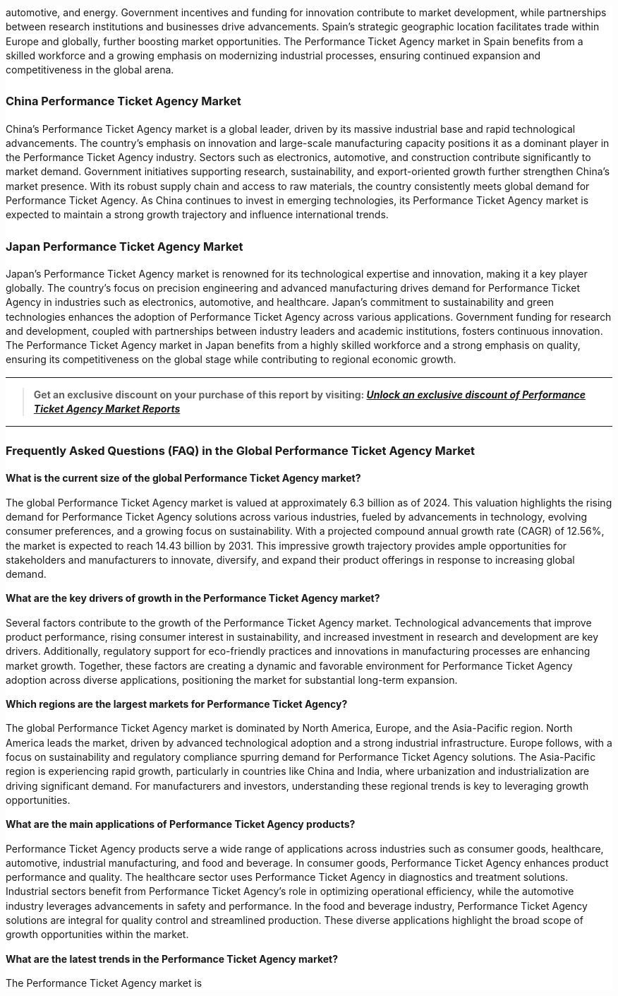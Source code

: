 automotive, and energy. Government incentives and funding for innovation contribute to market development, while partnerships between research institutions and businesses drive advancements. Spain&rsquo;s strategic geographic location facilitates trade within Europe and globally, further boosting market opportunities. The Performance Ticket Agency market in Spain benefits from a skilled workforce and a growing emphasis on modernizing industrial processes, ensuring continued expansion and competitiveness in the global arena.</p><h3>China Performance Ticket Agency Market</h3><p>China&rsquo;s Performance Ticket Agency market is a global leader, driven by its massive industrial base and rapid technological advancements. The country&rsquo;s emphasis on innovation and large-scale manufacturing capacity positions it as a dominant player in the Performance Ticket Agency industry. Sectors such as electronics, automotive, and construction contribute significantly to market demand. Government initiatives supporting research, sustainability, and export-oriented growth further strengthen China&rsquo;s market presence. With its robust supply chain and access to raw materials, the country consistently meets global demand for Performance Ticket Agency. As China continues to invest in emerging technologies, its Performance Ticket Agency market is expected to maintain a strong growth trajectory and influence international trends.</p><h3>Japan Performance Ticket Agency Market</h3><p>Japan&rsquo;s Performance Ticket Agency market is renowned for its technological expertise and innovation, making it a key player globally. The country&rsquo;s focus on precision engineering and advanced manufacturing drives demand for Performance Ticket Agency in industries such as electronics, automotive, and healthcare. Japan&rsquo;s commitment to sustainability and green technologies enhances the adoption of Performance Ticket Agency across various applications. Government funding for research and development, coupled with partnerships between industry leaders and academic institutions, fosters continuous innovation. The Performance Ticket Agency market in Japan benefits from a highly skilled workforce and a strong emphasis on quality, ensuring its competitiveness on the global stage while contributing to regional economic growth.</p><hr /><blockquote><p><strong>Get an exclusive discount on your purchase of this report by visiting: <em><a href="://marketresearchpulse.com/ask-for-discount/19365?utm_source=Github&amp;utm_medium=0110">Unlock an exclusive discount of Performance Ticket Agency Market Reports</a></em>&nbsp;</strong></p></blockquote><hr /><h3>Frequently Asked Questions (FAQ) in the Global Performance Ticket Agency Market</h3><p><strong>What is the current size of the global Performance Ticket Agency market?</strong></p><p>The global Performance Ticket Agency market is valued at approximately 6.3 billion as of 2024. This valuation highlights the rising demand for Performance Ticket Agency solutions across various industries, fueled by advancements in technology, evolving consumer preferences, and a growing focus on sustainability. With a projected compound annual growth rate (CAGR) of 12.56%, the market is expected to reach 14.43 billion by 2031. This impressive growth trajectory provides ample opportunities for stakeholders and manufacturers to innovate, diversify, and expand their product offerings in response to increasing global demand.</p><p><strong>What are the key drivers of growth in the Performance Ticket Agency market?</strong></p><p>Several factors contribute to the growth of the Performance Ticket Agency market. Technological advancements that improve product performance, rising consumer interest in sustainability, and increased investment in research and development are key drivers. Additionally, regulatory support for eco-friendly practices and innovations in manufacturing processes are enhancing market growth. Together, these factors are creating a dynamic and favorable environment for Performance Ticket Agency adoption across diverse applications, positioning the market for substantial long-term expansion.</p><p><strong>Which regions are the largest markets for Performance Ticket Agency?</strong></p><p>The global Performance Ticket Agency market is dominated by North America, Europe, and the Asia-Pacific region. North America leads the market, driven by advanced technological adoption and a strong industrial infrastructure. Europe follows, with a focus on sustainability and regulatory compliance spurring demand for Performance Ticket Agency solutions. The Asia-Pacific region is experiencing rapid growth, particularly in countries like China and India, where urbanization and industrialization are driving significant demand. For manufacturers and investors, understanding these regional trends is key to leveraging growth opportunities.</p><p><strong>What are the main applications of Performance Ticket Agency products?</strong></p><p>Performance Ticket Agency products serve a wide range of applications across industries such as consumer goods, healthcare, automotive, industrial manufacturing, and food and beverage. In consumer goods, Performance Ticket Agency enhances product performance and quality. The healthcare sector uses Performance Ticket Agency in diagnostics and treatment solutions. Industrial sectors benefit from Performance Ticket Agency&rsquo;s role in optimizing operational efficiency, while the automotive industry leverages advancements in safety and performance. In the food and beverage industry, Performance Ticket Agency solutions are integral for quality control and streamlined production. These diverse applications highlight the broad scope of growth opportunities within the market.</p><p><strong>What are the latest trends in the Performance Ticket Agency market?</strong></p><p>The Performance Ticket Agency market is